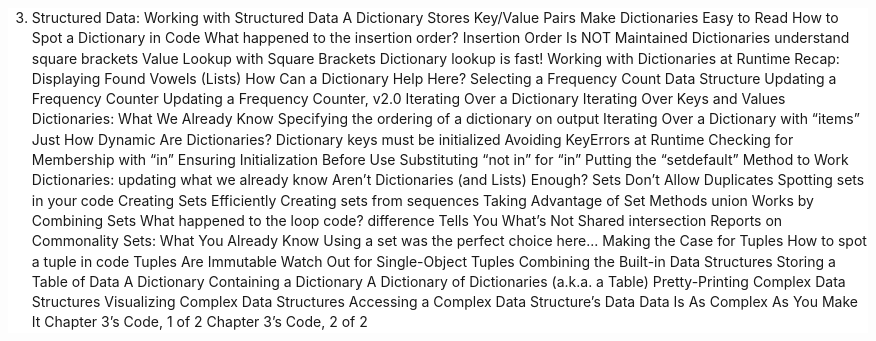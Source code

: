 3. Structured Data: Working with Structured Data
A Dictionary Stores Key/Value Pairs
Make Dictionaries Easy to Read
How to Spot a Dictionary in Code
What happened to the insertion order?
Insertion Order Is NOT Maintained
Dictionaries understand square brackets
Value Lookup with Square Brackets
Dictionary lookup is fast!
Working with Dictionaries at Runtime
Recap: Displaying Found Vowels (Lists)
How Can a Dictionary Help Here?
Selecting a Frequency Count Data Structure
Updating a Frequency Counter
Updating a Frequency Counter, v2.0
Iterating Over a Dictionary
Iterating Over Keys and Values
Dictionaries: What We Already Know
Specifying the ordering of a dictionary on output
Iterating Over a Dictionary with “items”
Just How Dynamic Are Dictionaries?
Dictionary keys must be initialized
Avoiding KeyErrors at Runtime
Checking for Membership with “in”
Ensuring Initialization Before Use
Substituting “not in” for “in”
Putting the “setdefault” Method to Work
Dictionaries: updating what we already know
Aren’t Dictionaries (and Lists) Enough?
Sets Don’t Allow Duplicates
Spotting sets in your code
Creating Sets Efficiently
Creating sets from sequences
Taking Advantage of Set Methods
union Works by Combining Sets
What happened to the loop code?
difference Tells You What’s Not Shared
intersection Reports on Commonality
Sets: What You Already Know
Using a set was the perfect choice here...
Making the Case for Tuples
How to spot a tuple in code
Tuples Are Immutable
Watch Out for Single-Object Tuples
Combining the Built-in Data Structures
Storing a Table of Data
A Dictionary Containing a Dictionary
A Dictionary of Dictionaries (a.k.a. a Table)
Pretty-Printing Complex Data Structures
Visualizing Complex Data Structures
Accessing a Complex Data Structure’s Data
Data Is As Complex As You Make It
Chapter 3’s Code, 1 of 2
Chapter 3’s Code, 2 of 2
